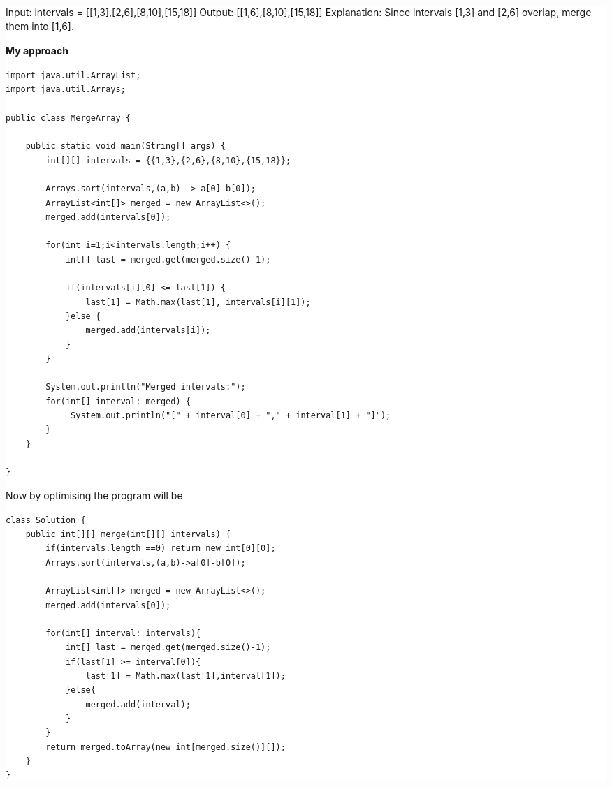 Input: intervals = [[1,3],[2,6],[8,10],[15,18]]
Output: [[1,6],[8,10],[15,18]]
Explanation: Since intervals [1,3] and [2,6] overlap, merge them into [1,6].


**My approach**
```
import java.util.ArrayList;
import java.util.Arrays;

public class MergeArray {

	public static void main(String[] args) {
		int[][] intervals = {{1,3},{2,6},{8,10},{15,18}};
		
		Arrays.sort(intervals,(a,b) -> a[0]-b[0]);
		ArrayList<int[]> merged = new ArrayList<>();
		merged.add(intervals[0]);
		
		for(int i=1;i<intervals.length;i++) {
			int[] last = merged.get(merged.size()-1);
			
			if(intervals[i][0] <= last[1]) {
				last[1] = Math.max(last[1], intervals[i][1]);
			}else {
				merged.add(intervals[i]);
			}
		}
		
		System.out.println("Merged intervals:");
		for(int[] interval: merged) {
			 System.out.println("[" + interval[0] + "," + interval[1] + "]");
		}
	}

}
```

Now by optimising the program will be 
```
class Solution {
    public int[][] merge(int[][] intervals) {
        if(intervals.length ==0) return new int[0][0];
        Arrays.sort(intervals,(a,b)->a[0]-b[0]);

        ArrayList<int[]> merged = new ArrayList<>();
        merged.add(intervals[0]);

        for(int[] interval: intervals){
            int[] last = merged.get(merged.size()-1);
            if(last[1] >= interval[0]){
                last[1] = Math.max(last[1],interval[1]);
            }else{
                merged.add(interval);
            }
        }
        return merged.toArray(new int[merged.size()][]);
    }
}
```

